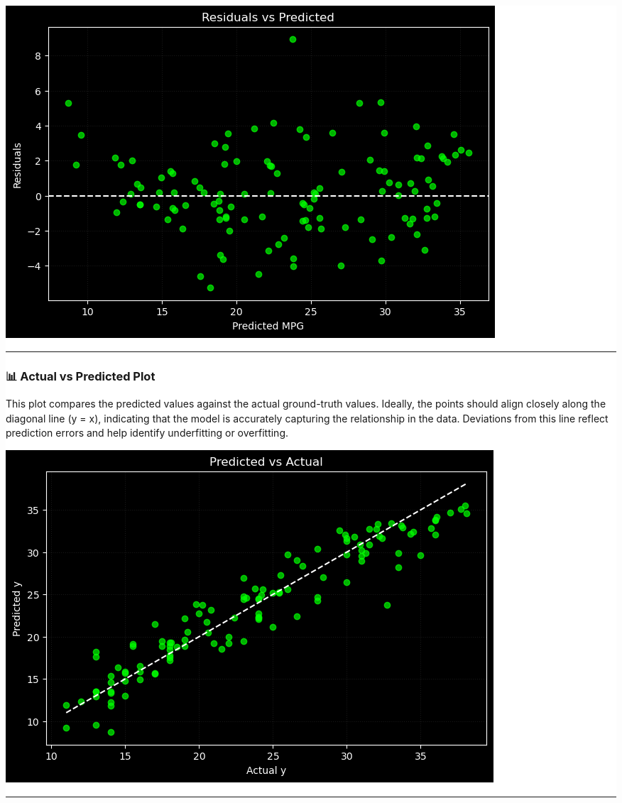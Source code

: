 ![Residual Scatter Plot](./Lasso/Results/residuals_mlassor.png)

---

### 📊 Actual vs Predicted Plot
This plot compares the predicted values against the actual ground-truth values. Ideally, the points should align closely along the diagonal line (y = x), indicating that the model is accurately capturing the relationship in the data. Deviations from this line reflect prediction errors and help identify underfitting or overfitting.

![Actual vs Predicted Plot](./Lasso/Results/Actual_vs_Predicted_mlassor.png)

---